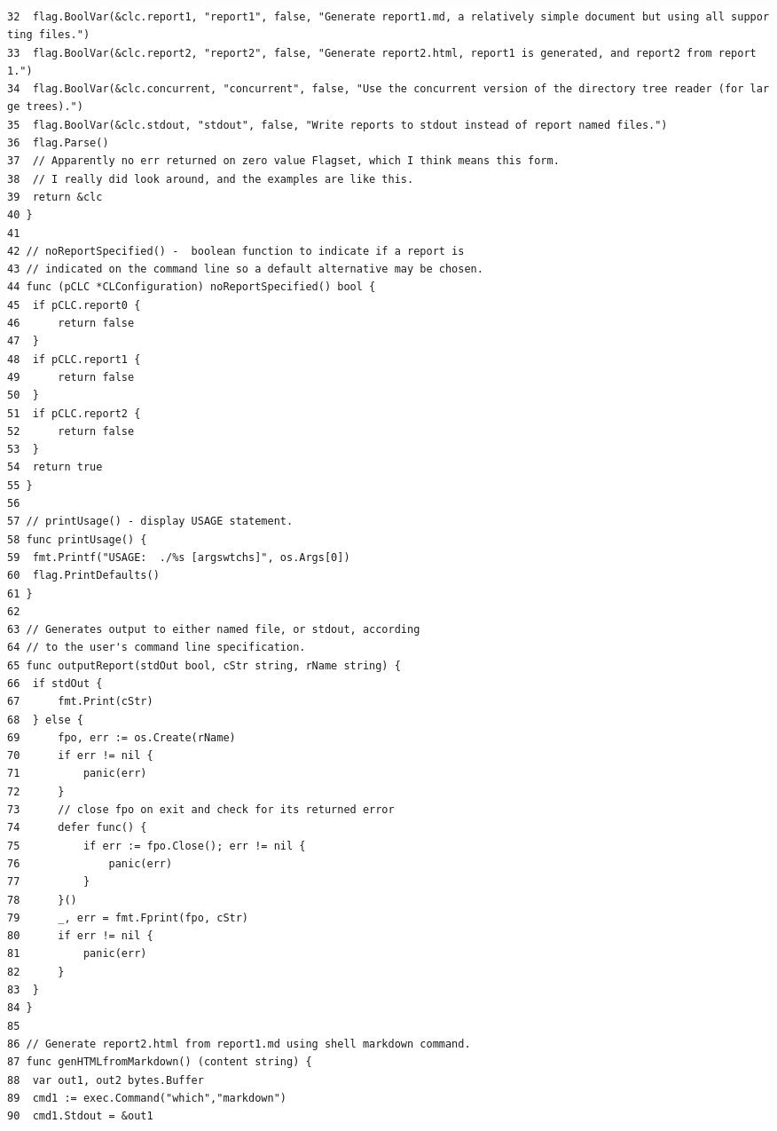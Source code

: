 ```
32 	flag.BoolVar(&clc.report1, "report1", false, "Generate report1.md, a relatively simple document but using all supporting files.")
33 	flag.BoolVar(&clc.report2, "report2", false, "Generate report2.html, report1 is generated, and report2 from report1.")
34 	flag.BoolVar(&clc.concurrent, "concurrent", false, "Use the concurrent version of the directory tree reader (for large trees).")
35 	flag.BoolVar(&clc.stdout, "stdout", false, "Write reports to stdout instead of report named files.")
36 	flag.Parse()
37 	// Apparently no err returned on zero value Flagset, which I think means this form.
38 	// I really did look around, and the examples are like this.
39 	return &clc
40 }
41 
42 // noReportSpecified() -  boolean function to indicate if a report is
43 // indicated on the command line so a default alternative may be chosen.
44 func (pCLC *CLConfiguration) noReportSpecified() bool {
45 	if pCLC.report0 {
46 		return false
47 	}
48 	if pCLC.report1 {
49 		return false
50 	}
51 	if pCLC.report2 {
52 		return false
53 	}
54 	return true
55 }
56 
57 // printUsage() - display USAGE statement.
58 func printUsage() {
59 	fmt.Printf("USAGE:  ./%s [argswtchs]", os.Args[0])
60 	flag.PrintDefaults()
61 }
62 
63 // Generates output to either named file, or stdout, according
64 // to the user's command line specification.
65 func outputReport(stdOut bool, cStr string, rName string) {
66 	if stdOut {
67 		fmt.Print(cStr)
68 	} else {
69 		fpo, err := os.Create(rName)
70 		if err != nil {
71 			panic(err)
72 		}
73 		// close fpo on exit and check for its returned error
74 		defer func() {
75 			if err := fpo.Close(); err != nil {
76 				panic(err)
77 			}
78 		}()
79 		_, err = fmt.Fprint(fpo, cStr)
80 		if err != nil {
81 			panic(err)
82 		}
83 	}
84 }
85 
86 // Generate report2.html from report1.md using shell markdown command.
87 func genHTMLfromMarkdown() (content string) {
88 	var out1, out2 bytes.Buffer
89 	cmd1 := exec.Command("which","markdown")
90 	cmd1.Stdout = &out1
```